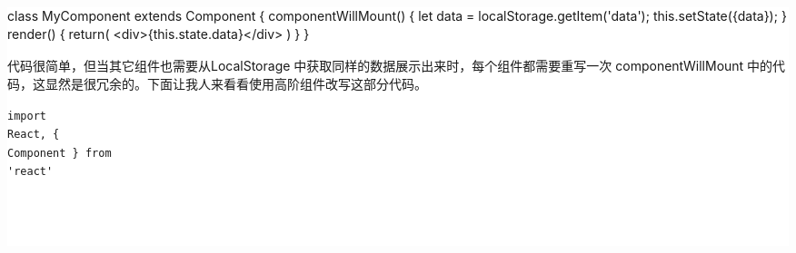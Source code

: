 <span class="hljs-class"><span class="hljs-keyword">class</span> <span class="hljs-title">MyComponent</span> <span class="hljs-keyword">extends</span> <span class="hljs-title">Component</span> </span>{
  componentWillMount() {
    let data = localStorage.getItem(<span class="hljs-symbol">&apos;dat</span>a&apos;);
    <span class="hljs-keyword">this</span>.setState({data});
  }
  render() {
    <span class="hljs-keyword">return</span>(
      &lt;div&gt;{<span class="hljs-keyword">this</span>.state.data}&lt;/div&gt;
    )
  }
}
</code></pre><p>&#x4EE3;&#x7801;&#x5F88;&#x7B80;&#x5355;&#xFF0C;&#x4F46;&#x5F53;&#x5176;&#x5B83;&#x7EC4;&#x4EF6;&#x4E5F;&#x9700;&#x8981;&#x4ECE;LocalStorage &#x4E2D;&#x83B7;&#x53D6;&#x540C;&#x6837;&#x7684;&#x6570;&#x636E;&#x5C55;&#x793A;&#x51FA;&#x6765;&#x65F6;&#xFF0C;&#x6BCF;&#x4E2A;&#x7EC4;&#x4EF6;&#x90FD;&#x9700;&#x8981;&#x91CD;&#x5199;&#x4E00;&#x6B21; componentWillMount &#x4E2D;&#x7684;&#x4EE3;&#x7801;&#xFF0C;&#x8FD9;&#x663E;&#x7136;&#x662F;&#x5F88;&#x5197;&#x4F59;&#x7684;&#x3002;&#x4E0B;&#x9762;&#x8BA9;&#x6211;&#x4EBA;&#x6765;&#x770B;&#x770B;&#x4F7F;&#x7528;&#x9AD8;&#x9636;&#x7EC4;&#x4EF6;&#x6539;&#x5199;&#x8FD9;&#x90E8;&#x5206;&#x4EE3;&#x7801;&#x3002;</p><div class="widget-codetool" style="display:none"><div class="widget-codetool--inner"><span class="selectCode code-tool" data-toggle="tooltip" data-placement="top" title="" data-original-title="&#x5168;&#x9009;"></span> <span type="button" class="copyCode code-tool" data-toggle="tooltip" data-placement="top" data-clipboard-text="import React, { Component } from &apos;react&apos;

function withPersistentData(WrappedComponent) {
  return class extends Component {
    componentWillMount() {
      let data = localStorage.getItem(&apos;data&apos;);
      this.setState({data});
    }
    render() {
      // &#x901A;&#x8FC7;{ ...this.props} &#x628A;&#x4F20;&#x9012;&#x7ED9;&#x5F53;&#x524D;&#x7EC4;&#x4EF6;&#x5C5E;&#x6027;&#x7EE7;&#x7EED;&#x4F20;&#x9012;&#x7ED9;&#x88AB;&#x5305;&#x88C5;&#x7684;&#x7EC4;&#x4EF6;
      return &lt;WrappedComponent data={this.state.data} {...this.props}/&gt;
    }
  }
}

class MyComponent extends Component{
  render() {
    return &lt;div&gt;{this.props.data}&lt;/div&gt;
  }
}

const MyComponentWithPersistentData = withPersistentData(MyComponent);
" title="" data-original-title="&#x590D;&#x5236;"></span> <span type="button" class="saveToNote code-tool" data-toggle="tooltip" data-placement="top" title="" data-original-title="&#x653E;&#x8FDB;&#x7B14;&#x8BB0;"></span></div></div><pre class="hljs scala"><code><span class="hljs-keyword">import</span> <span class="hljs-type">React</span>, { <span class="hljs-type">Component</span> } from <span class="hljs-symbol">&apos;reac</span>t&apos;
